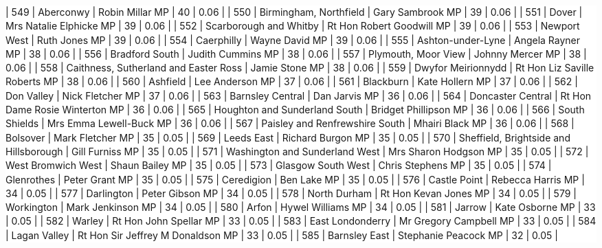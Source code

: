 | 549 | Aberconwy | Robin Millar MP | 40 | 0.06 |
| 550 | Birmingham, Northfield | Gary Sambrook MP | 39 | 0.06 |
| 551 | Dover | Mrs Natalie Elphicke MP | 39 | 0.06 |
| 552 | Scarborough and Whitby | Rt Hon Robert Goodwill MP | 39 | 0.06 |
| 553 | Newport West | Ruth Jones MP | 39 | 0.06 |
| 554 | Caerphilly | Wayne David MP | 39 | 0.06 |
| 555 | Ashton-under-Lyne | Angela Rayner MP | 38 | 0.06 |
| 556 | Bradford South | Judith Cummins MP | 38 | 0.06 |
| 557 | Plymouth, Moor View | Johnny Mercer MP | 38 | 0.06 |
| 558 | Caithness, Sutherland and Easter Ross | Jamie Stone MP | 38 | 0.06 |
| 559 | Dwyfor Meirionnydd | Rt Hon Liz Saville Roberts MP | 38 | 0.06 |
| 560 | Ashfield | Lee Anderson MP | 37 | 0.06 |
| 561 | Blackburn | Kate Hollern MP | 37 | 0.06 |
| 562 | Don Valley | Nick Fletcher MP | 37 | 0.06 |
| 563 | Barnsley Central | Dan Jarvis MP | 36 | 0.06 |
| 564 | Doncaster Central | Rt Hon Dame Rosie Winterton MP | 36 | 0.06 |
| 565 | Houghton and Sunderland South | Bridget Phillipson MP | 36 | 0.06 |
| 566 | South Shields | Mrs Emma Lewell-Buck MP | 36 | 0.06 |
| 567 | Paisley and Renfrewshire South | Mhairi Black MP | 36 | 0.06 |
| 568 | Bolsover | Mark Fletcher MP | 35 | 0.05 |
| 569 | Leeds East | Richard Burgon MP | 35 | 0.05 |
| 570 | Sheffield, Brightside and Hillsborough | Gill Furniss MP | 35 | 0.05 |
| 571 | Washington and Sunderland West | Mrs Sharon Hodgson MP | 35 | 0.05 |
| 572 | West Bromwich West | Shaun Bailey MP | 35 | 0.05 |
| 573 | Glasgow South West | Chris Stephens MP | 35 | 0.05 |
| 574 | Glenrothes | Peter Grant MP | 35 | 0.05 |
| 575 | Ceredigion | Ben Lake MP | 35 | 0.05 |
| 576 | Castle Point | Rebecca Harris MP | 34 | 0.05 |
| 577 | Darlington | Peter Gibson MP | 34 | 0.05 |
| 578 | North Durham | Rt Hon Kevan Jones MP | 34 | 0.05 |
| 579 | Workington | Mark Jenkinson MP | 34 | 0.05 |
| 580 | Arfon | Hywel Williams MP | 34 | 0.05 |
| 581 | Jarrow | Kate Osborne MP | 33 | 0.05 |
| 582 | Warley | Rt Hon John Spellar MP | 33 | 0.05 |
| 583 | East Londonderry | Mr Gregory Campbell MP | 33 | 0.05 |
| 584 | Lagan Valley | Rt Hon Sir Jeffrey M Donaldson MP | 33 | 0.05 |
| 585 | Barnsley East | Stephanie Peacock MP | 32 | 0.05 |